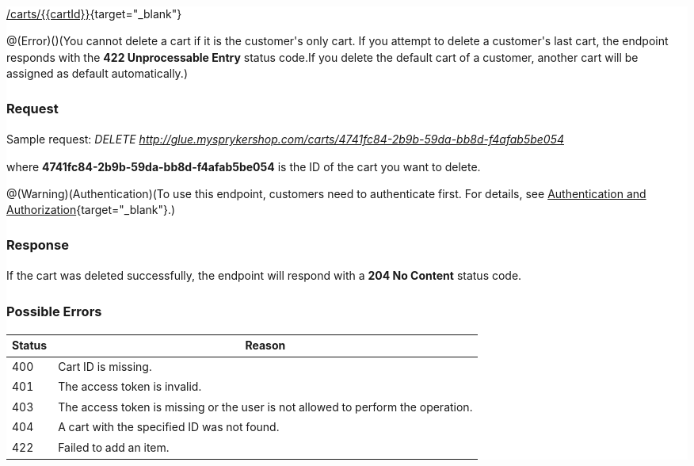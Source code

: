 [/carts/{{cartId}}](https://documentation.spryker.com/v4/docs/rest-api-reference#/carts){target="_blank"}

@(Error)()(You cannot delete a cart if it is the customer's only cart. If you attempt to delete a customer's last cart, the endpoint responds with the **422 Unprocessable Entry** status code.If you delete the default cart of a customer, another cart will be assigned as default automatically.)

### Request
Sample request: *DELETE http://glue.mysprykershop.com/carts/4741fc84-2b9b-59da-bb8d-f4afab5be054*

where **4741fc84-2b9b-59da-bb8d-f4afab5be054** is the ID of the cart you want to delete.

@(Warning)(Authentication)(To use this endpoint, customers need to authenticate first. For details, see [Authentication and Authorization](https://documentation.spryker.com/v4/docs/authentication-and-authorization){target="_blank"}.)

### Response
If the cart was deleted successfully, the endpoint will respond with a **204 No Content** status code.

### Possible Errors
| Status | Reason |
| --- | --- |
| 400 | Cart ID is missing. |
| 401 | The access token is invalid. |
| 403 | The access token is missing or the user is not allowed to perform the operation. |
| 404 | A cart with the specified ID was not found. |
| 422 |Failed to add an item. |